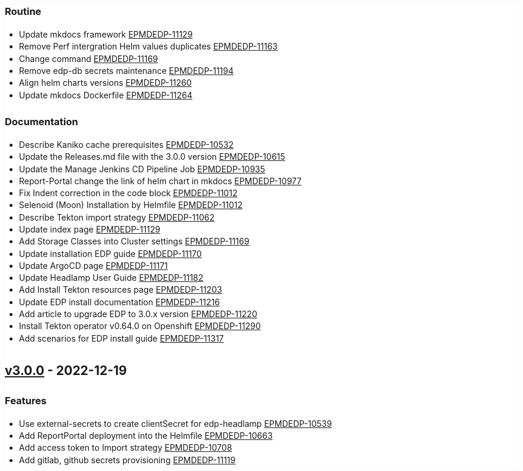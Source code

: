 ### Routine

- Update mkdocs framework [EPMDEDP-11129](https://jiraeu.epam.com/browse/EPMDEDP-11129)
- Remove Perf intergration Helm values duplicates [EPMDEDP-11163](https://jiraeu.epam.com/browse/EPMDEDP-11163)
- Change command [EPMDEDP-11169](https://jiraeu.epam.com/browse/EPMDEDP-11169)
- Remove edp-db secrets maintenance [EPMDEDP-11194](https://jiraeu.epam.com/browse/EPMDEDP-11194)
- Align helm charts versions [EPMDEDP-11260](https://jiraeu.epam.com/browse/EPMDEDP-11260)
- Update mkdocs Dockerfile [EPMDEDP-11264](https://jiraeu.epam.com/browse/EPMDEDP-11264)

### Documentation

- Describe Kaniko cache prerequisites [EPMDEDP-10532](https://jiraeu.epam.com/browse/EPMDEDP-10532)
- Update the Releases.md file with the 3.0.0 version [EPMDEDP-10615](https://jiraeu.epam.com/browse/EPMDEDP-10615)
- Update the Manage Jenkins CD Pipeline Job [EPMDEDP-10935](https://jiraeu.epam.com/browse/EPMDEDP-10935)
- Report-Portal change the link of helm chart in mkdocs [EPMDEDP-10977](https://jiraeu.epam.com/browse/EPMDEDP-10977)
- Fix Indent correction in the code block [EPMDEDP-11012](https://jiraeu.epam.com/browse/EPMDEDP-11012)
- Selenoid (Moon) Installation by Helmfile [EPMDEDP-11012](https://jiraeu.epam.com/browse/EPMDEDP-11012)
- Describe Tekton import strategy [EPMDEDP-11062](https://jiraeu.epam.com/browse/EPMDEDP-11062)
- Update index page [EPMDEDP-11129](https://jiraeu.epam.com/browse/EPMDEDP-11129)
- Add Storage Classes into Cluster settings [EPMDEDP-11169](https://jiraeu.epam.com/browse/EPMDEDP-11169)
- Update installation EDP guide [EPMDEDP-11170](https://jiraeu.epam.com/browse/EPMDEDP-11170)
- Update ArgoCD page [EPMDEDP-11171](https://jiraeu.epam.com/browse/EPMDEDP-11171)
- Update Headlamp User Guide [EPMDEDP-11182](https://jiraeu.epam.com/browse/EPMDEDP-11182)
- Add Install Tekton resources page [EPMDEDP-11203](https://jiraeu.epam.com/browse/EPMDEDP-11203)
- Update EDP install documentation [EPMDEDP-11216](https://jiraeu.epam.com/browse/EPMDEDP-11216)
- Add article to upgrade EDP to 3.0.x version [EPMDEDP-11220](https://jiraeu.epam.com/browse/EPMDEDP-11220)
- Install Tekton operator v0.64.0 on Openshift [EPMDEDP-11290](https://jiraeu.epam.com/browse/EPMDEDP-11290)
- Add scenarios for EDP install guide [EPMDEDP-11317](https://jiraeu.epam.com/browse/EPMDEDP-11317)


<a name="v3.0.0"></a>
## [v3.0.0] - 2022-12-19
### Features

- Use external-secrets to create clientSecret for edp-headlamp [EPMDEDP-10539](https://jiraeu.epam.com/browse/EPMDEDP-10539)
- Add ReportPortal deployment into the Helmfile [EPMDEDP-10663](https://jiraeu.epam.com/browse/EPMDEDP-10663)
- Add access token to Import strategy [EPMDEDP-10708](https://jiraeu.epam.com/browse/EPMDEDP-10708)
- Add gitlab, github secrets provisioning [EPMDEDP-11119](https://jiraeu.epam.com/browse/EPMDEDP-11119)


[Unreleased]: https://github.com/epam/edp-install/compare/v3.3.0...HEAD
[v3.3.0]: https://github.com/epam/edp-install/compare/v3.2.2...v3.3.0
[v3.2.2]: https://github.com/epam/edp-install/compare/v3.2.1...v3.2.2
[v3.2.1]: https://github.com/epam/edp-install/compare/v3.2.0...v3.2.1
[v3.2.0]: https://github.com/epam/edp-install/compare/v3.1.0...v3.2.0
[v3.1.0]: https://github.com/epam/edp-install/compare/v3.0.0...v3.1.0
[v3.0.0]: https://github.com/epam/edp-install/compare/v2.12.2...v3.0.0
[v2.12.2]: https://github.com/epam/edp-install/compare/v2.12.1...v2.12.2
[v2.12.1]: https://github.com/epam/edp-install/compare/v2.12.0...v2.12.1
[v2.12.0]: https://github.com/epam/edp-install/compare/v2.11.1...v2.12.0
[v2.11.1]: https://github.com/epam/edp-install/compare/v2.11.0...v2.11.1
[v2.11.0]: https://github.com/epam/edp-install/compare/v2.10.2...v2.11.0
[v2.10.2]: https://github.com/epam/edp-install/compare/v2.10.1...v2.10.2
[v2.10.1]: https://github.com/epam/edp-install/compare/v2.10.0...v2.10.1
[v2.10.0]: https://github.com/epam/edp-install/compare/v2.9.0...v2.10.0
[v2.9.0]: https://github.com/epam/edp-install/compare/v2.8.4...v2.9.0
[v2.8.4]: https://github.com/epam/edp-install/compare/v2.8.3...v2.8.4
[v2.8.3]: https://github.com/epam/edp-install/compare/v2.8.2...v2.8.3
[v2.8.2]: https://github.com/epam/edp-install/compare/v2.8.1...v2.8.2
[v2.8.1]: https://github.com/epam/edp-install/compare/v2.8.0...v2.8.1